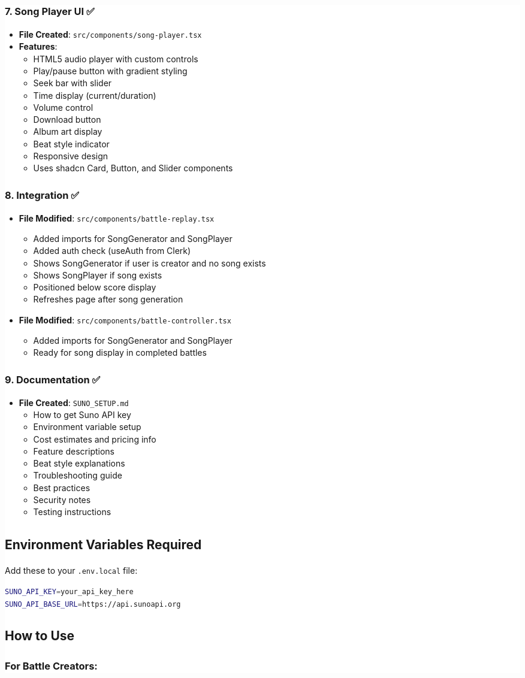### 7. Song Player UI ✅
- **File Created**: `src/components/song-player.tsx`
- **Features**:
  - HTML5 audio player with custom controls
  - Play/pause button with gradient styling
  - Seek bar with slider
  - Time display (current/duration)
  - Volume control
  - Download button
  - Album art display
  - Beat style indicator
  - Responsive design
  - Uses shadcn Card, Button, and Slider components

### 8. Integration ✅
- **File Modified**: `src/components/battle-replay.tsx`
  - Added imports for SongGenerator and SongPlayer
  - Added auth check (useAuth from Clerk)
  - Shows SongGenerator if user is creator and no song exists
  - Shows SongPlayer if song exists
  - Positioned below score display
  - Refreshes page after song generation

- **File Modified**: `src/components/battle-controller.tsx`
  - Added imports for SongGenerator and SongPlayer
  - Ready for song display in completed battles

### 9. Documentation ✅
- **File Created**: `SUNO_SETUP.md`
  - How to get Suno API key
  - Environment variable setup
  - Cost estimates and pricing info
  - Feature descriptions
  - Beat style explanations
  - Troubleshooting guide
  - Best practices
  - Security notes
  - Testing instructions

## Environment Variables Required

Add these to your `.env.local` file:

```bash
SUNO_API_KEY=your_api_key_here
SUNO_API_BASE_URL=https://api.sunoapi.org
```

## How to Use

### For Battle Creators:
